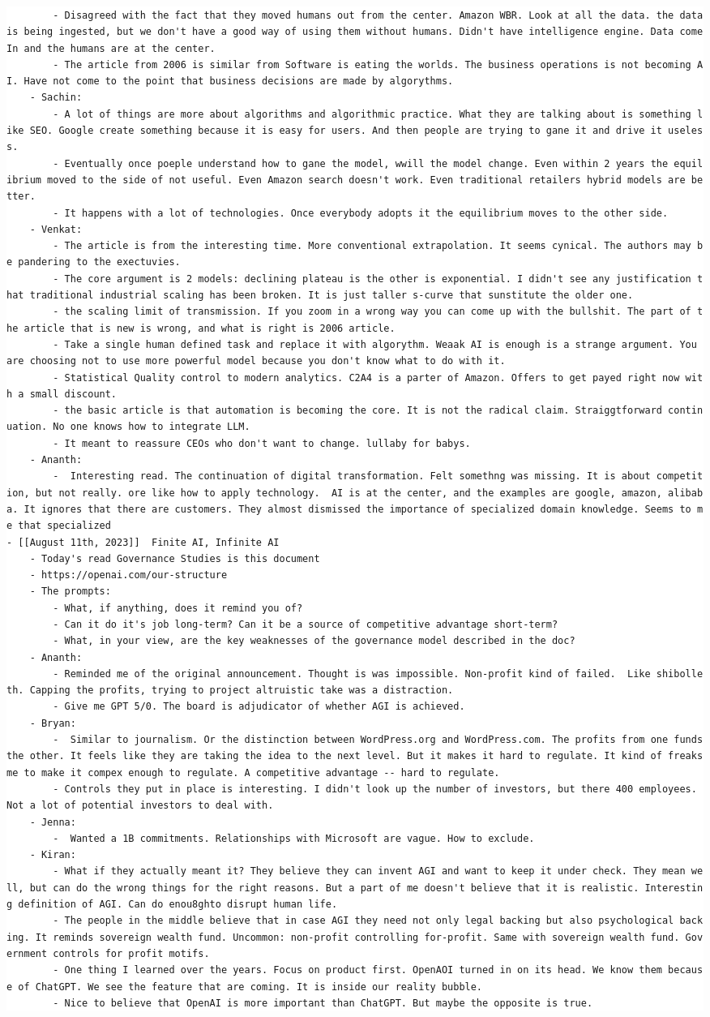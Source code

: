            - Disagreed with the fact that they moved humans out from the center. Amazon WBR. Look at all the data. the data is being ingested, but we don't have a good way of using them without humans. Didn't have intelligence engine. Data come In and the humans are at the center.
            - The article from 2006 is similar from Software is eating the worlds. The business operations is not becoming AI. Have not come to the point that business decisions are made by algorythms.
        - Sachin: 
            - A lot of things are more about algorithms and algorithmic practice. What they are talking about is something like SEO. Google create something because it is easy for users. And then people are trying to gane it and drive it useless.
            - Eventually once poeple understand how to gane the model, wwill the model change. Even within 2 years the equilibrium moved to the side of not useful. Even Amazon search doesn't work. Even traditional retailers hybrid models are better.
            - It happens with a lot of technologies. Once everybody adopts it the equilibrium moves to the other side.
        - Venkat: 
            - The article is from the interesting time. More conventional extrapolation. It seems cynical. The authors may be pandering to the exectuvies.
            - The core argument is 2 models: declining plateau is the other is exponential. I didn't see any justification that traditional industrial scaling has been broken. It is just taller s-curve that sunstitute the older one.
            - the scaling limit of transmission. If you zoom in a wrong way you can come up with the bullshit. The part of the article that is new is wrong, and what is right is 2006 article.
            - Take a single human defined task and replace it with algorythm. Weaak AI is enough is a strange argument. You are choosing not to use more powerful model because you don't know what to do with it.
            - Statistical Quality control to modern analytics. C2A4 is a parter of Amazon. Offers to get payed right now with a small discount.
            - the basic article is that automation is becoming the core. It is not the radical claim. Straiggtforward continuation. No one knows how to integrate LLM.
            - It meant to reassure CEOs who don't want to change. lullaby for babys.
        - Ananth:
            -  Interesting read. The continuation of digital transformation. Felt somethng was missing. It is about competition, but not really. ore like how to apply technology.  AI is at the center, and the examples are google, amazon, alibaba. It ignores that there are customers. They almost dismissed the importance of specialized domain knowledge. Seems to me that specialized
    - [[August 11th, 2023]]  Finite AI, Infinite AI
        - Today's read Governance Studies is this document
        - https://openai.com/our-structure
        - The prompts: 
            - What, if anything, does it remind you of?
            - Can it do it's job long-term? Can it be a source of competitive advantage short-term?
            - What, in your view, are the key weaknesses of the governance model described in the doc?
        - Ananth: 
            - Reminded me of the original announcement. Thought is was impossible. Non-profit kind of failed.  Like shibolleth. Capping the profits, trying to project altruistic take was a distraction. 
            - Give me GPT 5/0. The board is adjudicator of whether AGI is achieved.
        - Bryan:
            -  Similar to journalism. Or the distinction between WordPress.org and WordPress.com. The profits from one funds the other. It feels like they are taking the idea to the next level. But it makes it hard to regulate. It kind of freaks me to make it compex enough to regulate. A competitive advantage -- hard to regulate.
            - Controls they put in place is interesting. I didn't look up the number of investors, but there 400 employees. Not a lot of potential investors to deal with.
        - Jenna:
            -  Wanted a 1B commitments. Relationships with Microsoft are vague. How to exclude. 
        - Kiran:
            - What if they actually meant it? They believe they can invent AGI and want to keep it under check. They mean well, but can do the wrong things for the right reasons. But a part of me doesn't believe that it is realistic. Interesting definition of AGI. Can do enou8ghto disrupt human life. 
            - The people in the middle believe that in case AGI they need not only legal backing but also psychological backing. It reminds sovereign wealth fund. Uncommon: non-profit controlling for-profit. Same with sovereign wealth fund. Government controls for profit motifs.
            - One thing I learned over the years. Focus on product first. OpenAOI turned in on its head. We know them because of ChatGPT. We see the feature that are coming. It is inside our reality bubble.
            - Nice to believe that OpenAI is more important than ChatGPT. But maybe the opposite is true.
